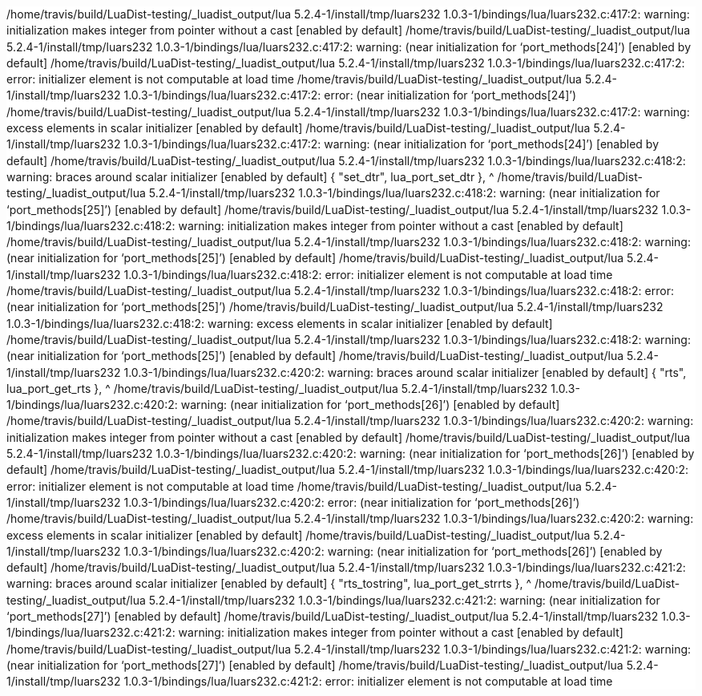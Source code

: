 /home/travis/build/LuaDist-testing/_luadist_output/lua 5.2.4-1/install/tmp/luars232 1.0.3-1/bindings/lua/luars232.c:417:2: warning: initialization makes integer from pointer without a cast [enabled by default]
/home/travis/build/LuaDist-testing/_luadist_output/lua 5.2.4-1/install/tmp/luars232 1.0.3-1/bindings/lua/luars232.c:417:2: warning: (near initialization for ‘port_methods[24]’) [enabled by default]
/home/travis/build/LuaDist-testing/_luadist_output/lua 5.2.4-1/install/tmp/luars232 1.0.3-1/bindings/lua/luars232.c:417:2: error: initializer element is not computable at load time
/home/travis/build/LuaDist-testing/_luadist_output/lua 5.2.4-1/install/tmp/luars232 1.0.3-1/bindings/lua/luars232.c:417:2: error: (near initialization for ‘port_methods[24]’)
/home/travis/build/LuaDist-testing/_luadist_output/lua 5.2.4-1/install/tmp/luars232 1.0.3-1/bindings/lua/luars232.c:417:2: warning: excess elements in scalar initializer [enabled by default]
/home/travis/build/LuaDist-testing/_luadist_output/lua 5.2.4-1/install/tmp/luars232 1.0.3-1/bindings/lua/luars232.c:417:2: warning: (near initialization for ‘port_methods[24]’) [enabled by default]
/home/travis/build/LuaDist-testing/_luadist_output/lua 5.2.4-1/install/tmp/luars232 1.0.3-1/bindings/lua/luars232.c:418:2: warning: braces around scalar initializer [enabled by default]
  { "set_dtr", lua_port_set_dtr },
  ^
/home/travis/build/LuaDist-testing/_luadist_output/lua 5.2.4-1/install/tmp/luars232 1.0.3-1/bindings/lua/luars232.c:418:2: warning: (near initialization for ‘port_methods[25]’) [enabled by default]
/home/travis/build/LuaDist-testing/_luadist_output/lua 5.2.4-1/install/tmp/luars232 1.0.3-1/bindings/lua/luars232.c:418:2: warning: initialization makes integer from pointer without a cast [enabled by default]
/home/travis/build/LuaDist-testing/_luadist_output/lua 5.2.4-1/install/tmp/luars232 1.0.3-1/bindings/lua/luars232.c:418:2: warning: (near initialization for ‘port_methods[25]’) [enabled by default]
/home/travis/build/LuaDist-testing/_luadist_output/lua 5.2.4-1/install/tmp/luars232 1.0.3-1/bindings/lua/luars232.c:418:2: error: initializer element is not computable at load time
/home/travis/build/LuaDist-testing/_luadist_output/lua 5.2.4-1/install/tmp/luars232 1.0.3-1/bindings/lua/luars232.c:418:2: error: (near initialization for ‘port_methods[25]’)
/home/travis/build/LuaDist-testing/_luadist_output/lua 5.2.4-1/install/tmp/luars232 1.0.3-1/bindings/lua/luars232.c:418:2: warning: excess elements in scalar initializer [enabled by default]
/home/travis/build/LuaDist-testing/_luadist_output/lua 5.2.4-1/install/tmp/luars232 1.0.3-1/bindings/lua/luars232.c:418:2: warning: (near initialization for ‘port_methods[25]’) [enabled by default]
/home/travis/build/LuaDist-testing/_luadist_output/lua 5.2.4-1/install/tmp/luars232 1.0.3-1/bindings/lua/luars232.c:420:2: warning: braces around scalar initializer [enabled by default]
  { "rts", lua_port_get_rts },
  ^
/home/travis/build/LuaDist-testing/_luadist_output/lua 5.2.4-1/install/tmp/luars232 1.0.3-1/bindings/lua/luars232.c:420:2: warning: (near initialization for ‘port_methods[26]’) [enabled by default]
/home/travis/build/LuaDist-testing/_luadist_output/lua 5.2.4-1/install/tmp/luars232 1.0.3-1/bindings/lua/luars232.c:420:2: warning: initialization makes integer from pointer without a cast [enabled by default]
/home/travis/build/LuaDist-testing/_luadist_output/lua 5.2.4-1/install/tmp/luars232 1.0.3-1/bindings/lua/luars232.c:420:2: warning: (near initialization for ‘port_methods[26]’) [enabled by default]
/home/travis/build/LuaDist-testing/_luadist_output/lua 5.2.4-1/install/tmp/luars232 1.0.3-1/bindings/lua/luars232.c:420:2: error: initializer element is not computable at load time
/home/travis/build/LuaDist-testing/_luadist_output/lua 5.2.4-1/install/tmp/luars232 1.0.3-1/bindings/lua/luars232.c:420:2: error: (near initialization for ‘port_methods[26]’)
/home/travis/build/LuaDist-testing/_luadist_output/lua 5.2.4-1/install/tmp/luars232 1.0.3-1/bindings/lua/luars232.c:420:2: warning: excess elements in scalar initializer [enabled by default]
/home/travis/build/LuaDist-testing/_luadist_output/lua 5.2.4-1/install/tmp/luars232 1.0.3-1/bindings/lua/luars232.c:420:2: warning: (near initialization for ‘port_methods[26]’) [enabled by default]
/home/travis/build/LuaDist-testing/_luadist_output/lua 5.2.4-1/install/tmp/luars232 1.0.3-1/bindings/lua/luars232.c:421:2: warning: braces around scalar initializer [enabled by default]
  { "rts_tostring", lua_port_get_strrts },
  ^
/home/travis/build/LuaDist-testing/_luadist_output/lua 5.2.4-1/install/tmp/luars232 1.0.3-1/bindings/lua/luars232.c:421:2: warning: (near initialization for ‘port_methods[27]’) [enabled by default]
/home/travis/build/LuaDist-testing/_luadist_output/lua 5.2.4-1/install/tmp/luars232 1.0.3-1/bindings/lua/luars232.c:421:2: warning: initialization makes integer from pointer without a cast [enabled by default]
/home/travis/build/LuaDist-testing/_luadist_output/lua 5.2.4-1/install/tmp/luars232 1.0.3-1/bindings/lua/luars232.c:421:2: warning: (near initialization for ‘port_methods[27]’) [enabled by default]
/home/travis/build/LuaDist-testing/_luadist_output/lua 5.2.4-1/install/tmp/luars232 1.0.3-1/bindings/lua/luars232.c:421:2: error: initializer element is not computable at load time